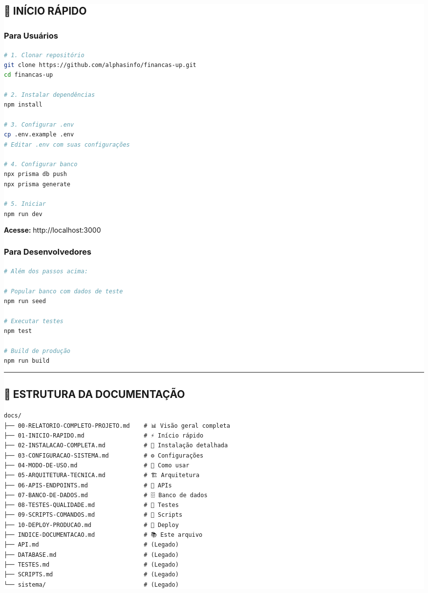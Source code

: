 
## 🚀 INÍCIO RÁPIDO

### Para Usuários

```bash
# 1. Clonar repositório
git clone https://github.com/alphasinfo/financas-up.git
cd financas-up

# 2. Instalar dependências
npm install

# 3. Configurar .env
cp .env.example .env
# Editar .env com suas configurações

# 4. Configurar banco
npx prisma db push
npx prisma generate

# 5. Iniciar
npm run dev
```

**Acesse:** http://localhost:3000

### Para Desenvolvedores

```bash
# Além dos passos acima:

# Popular banco com dados de teste
npm run seed

# Executar testes
npm test

# Build de produção
npm run build
```

---

## 📁 ESTRUTURA DA DOCUMENTAÇÃO

```
docs/
├── 00-RELATORIO-COMPLETO-PROJETO.md    # 📊 Visão geral completa
├── 01-INICIO-RAPIDO.md                 # ⚡ Início rápido
├── 02-INSTALACAO-COMPLETA.md           # 📘 Instalação detalhada
├── 03-CONFIGURACAO-SISTEMA.md          # ⚙️ Configurações
├── 04-MODO-DE-USO.md                   # 📖 Como usar
├── 05-ARQUITETURA-TECNICA.md           # 🏗️ Arquitetura
├── 06-APIS-ENDPOINTS.md                # 🔌 APIs
├── 07-BANCO-DE-DADOS.md                # 🗄️ Banco de dados
├── 08-TESTES-QUALIDADE.md              # 🧪 Testes
├── 09-SCRIPTS-COMANDOS.md              # 🔧 Scripts
├── 10-DEPLOY-PRODUCAO.md               # 🚀 Deploy
├── INDICE-DOCUMENTACAO.md              # 📚 Este arquivo
├── API.md                              # (Legado)
├── DATABASE.md                         # (Legado)
├── TESTES.md                           # (Legado)
├── SCRIPTS.md                          # (Legado)
└── sistema/                            # (Legado)
```